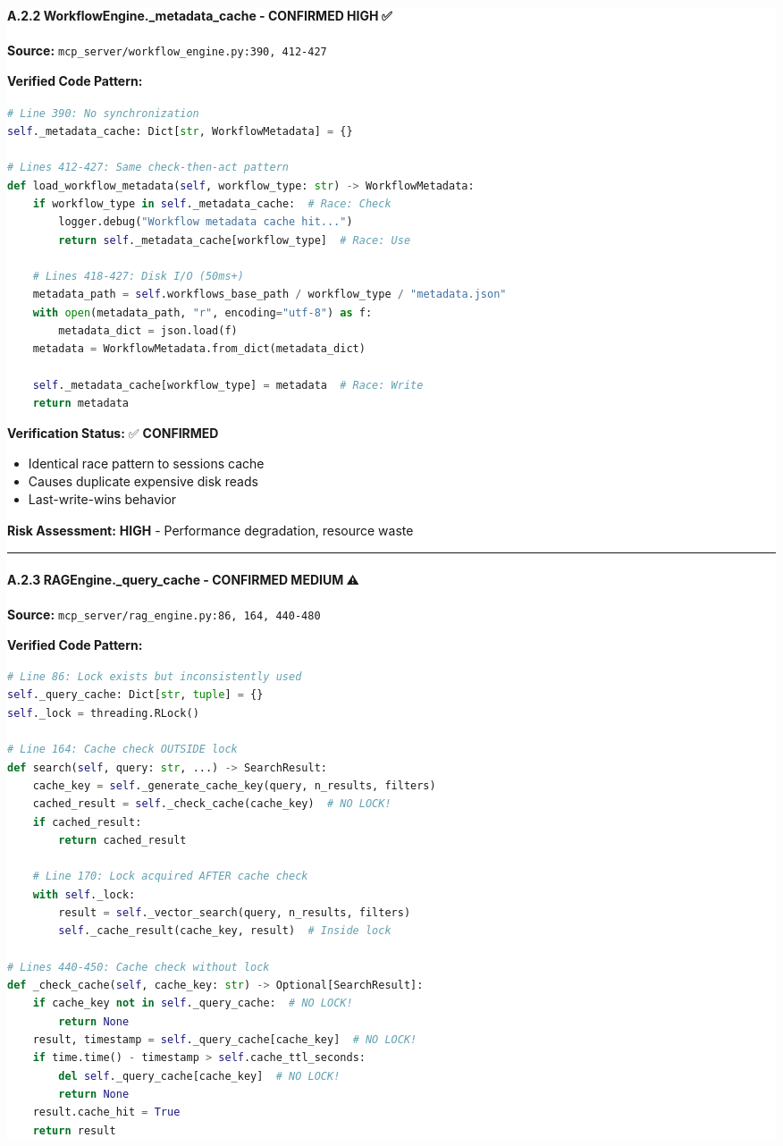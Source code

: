 #### A.2.2 WorkflowEngine._metadata_cache - CONFIRMED HIGH ✅

**Source:** `mcp_server/workflow_engine.py:390, 412-427`

**Verified Code Pattern:**
```python
# Line 390: No synchronization
self._metadata_cache: Dict[str, WorkflowMetadata] = {}

# Lines 412-427: Same check-then-act pattern
def load_workflow_metadata(self, workflow_type: str) -> WorkflowMetadata:
    if workflow_type in self._metadata_cache:  # Race: Check
        logger.debug("Workflow metadata cache hit...")
        return self._metadata_cache[workflow_type]  # Race: Use
    
    # Lines 418-427: Disk I/O (50ms+)
    metadata_path = self.workflows_base_path / workflow_type / "metadata.json"
    with open(metadata_path, "r", encoding="utf-8") as f:
        metadata_dict = json.load(f)
    metadata = WorkflowMetadata.from_dict(metadata_dict)
    
    self._metadata_cache[workflow_type] = metadata  # Race: Write
    return metadata
```

**Verification Status:** ✅ **CONFIRMED**
- Identical race pattern to sessions cache
- Causes duplicate expensive disk reads
- Last-write-wins behavior

**Risk Assessment:** **HIGH** - Performance degradation, resource waste

---

#### A.2.3 RAGEngine._query_cache - CONFIRMED MEDIUM ⚠️

**Source:** `mcp_server/rag_engine.py:86, 164, 440-480`

**Verified Code Pattern:**
```python
# Line 86: Lock exists but inconsistently used
self._query_cache: Dict[str, tuple] = {}
self._lock = threading.RLock()

# Line 164: Cache check OUTSIDE lock
def search(self, query: str, ...) -> SearchResult:
    cache_key = self._generate_cache_key(query, n_results, filters)
    cached_result = self._check_cache(cache_key)  # NO LOCK!
    if cached_result:
        return cached_result
    
    # Line 170: Lock acquired AFTER cache check
    with self._lock:
        result = self._vector_search(query, n_results, filters)
        self._cache_result(cache_key, result)  # Inside lock

# Lines 440-450: Cache check without lock
def _check_cache(self, cache_key: str) -> Optional[SearchResult]:
    if cache_key not in self._query_cache:  # NO LOCK!
        return None
    result, timestamp = self._query_cache[cache_key]  # NO LOCK!
    if time.time() - timestamp > self.cache_ttl_seconds:
        del self._query_cache[cache_key]  # NO LOCK!
        return None
    result.cache_hit = True
    return result
```